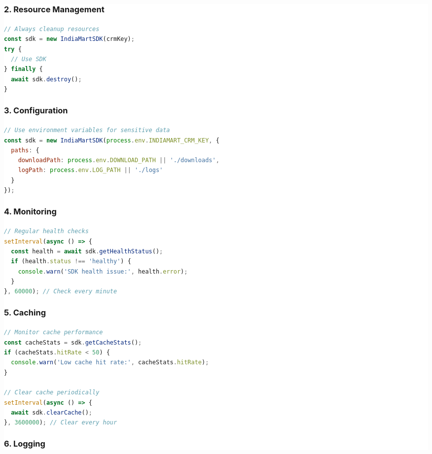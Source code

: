 ### 2. Resource Management

```javascript
// Always cleanup resources
const sdk = new IndiaMartSDK(crmKey);
try {
  // Use SDK
} finally {
  await sdk.destroy();
}
```

### 3. Configuration

```javascript
// Use environment variables for sensitive data
const sdk = new IndiaMartSDK(process.env.INDIAMART_CRM_KEY, {
  paths: {
    downloadPath: process.env.DOWNLOAD_PATH || './downloads',
    logPath: process.env.LOG_PATH || './logs'
  }
});
```

### 4. Monitoring

```javascript
// Regular health checks
setInterval(async () => {
  const health = await sdk.getHealthStatus();
  if (health.status !== 'healthy') {
    console.warn('SDK health issue:', health.error);
  }
}, 60000); // Check every minute
```

### 5. Caching

```javascript
// Monitor cache performance
const cacheStats = sdk.getCacheStats();
if (cacheStats.hitRate < 50) {
  console.warn('Low cache hit rate:', cacheStats.hitRate);
}

// Clear cache periodically
setInterval(async () => {
  await sdk.clearCache();
}, 3600000); // Clear every hour
```

### 6. Logging
